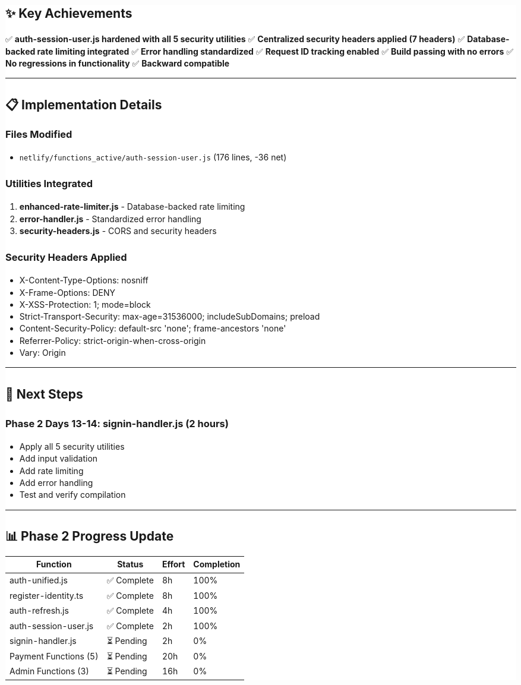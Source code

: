 
## ✨ Key Achievements

✅ **auth-session-user.js hardened with all 5 security utilities**
✅ **Centralized security headers applied (7 headers)**
✅ **Database-backed rate limiting integrated**
✅ **Error handling standardized**
✅ **Request ID tracking enabled**
✅ **Build passing with no errors**
✅ **No regressions in functionality**
✅ **Backward compatible**

---

## 📋 Implementation Details

### Files Modified
- `netlify/functions_active/auth-session-user.js` (176 lines, -36 net)

### Utilities Integrated
1. **enhanced-rate-limiter.js** - Database-backed rate limiting
2. **error-handler.js** - Standardized error handling
3. **security-headers.js** - CORS and security headers

### Security Headers Applied
- X-Content-Type-Options: nosniff
- X-Frame-Options: DENY
- X-XSS-Protection: 1; mode=block
- Strict-Transport-Security: max-age=31536000; includeSubDomains; preload
- Content-Security-Policy: default-src 'none'; frame-ancestors 'none'
- Referrer-Policy: strict-origin-when-cross-origin
- Vary: Origin

---

## 🚀 Next Steps

### Phase 2 Days 13-14: signin-handler.js (2 hours)
- Apply all 5 security utilities
- Add input validation
- Add rate limiting
- Add error handling
- Test and verify compilation

---

## 📊 Phase 2 Progress Update

| Function | Status | Effort | Completion |
|----------|--------|--------|------------|
| auth-unified.js | ✅ Complete | 8h | 100% |
| register-identity.ts | ✅ Complete | 8h | 100% |
| auth-refresh.js | ✅ Complete | 4h | 100% |
| auth-session-user.js | ✅ Complete | 2h | 100% |
| signin-handler.js | ⏳ Pending | 2h | 0% |
| Payment Functions (5) | ⏳ Pending | 20h | 0% |
| Admin Functions (3) | ⏳ Pending | 16h | 0% |